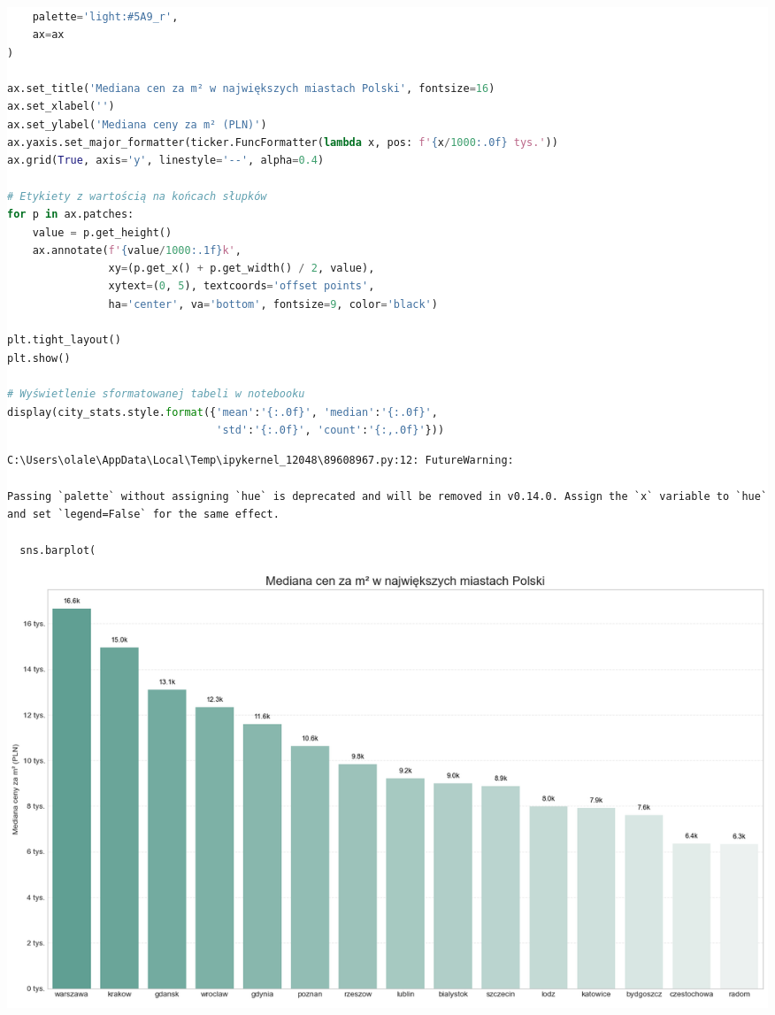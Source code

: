 ```python
    palette='light:#5A9_r',
    ax=ax
)

ax.set_title('Mediana cen za m² w największych miastach Polski', fontsize=16)
ax.set_xlabel('')
ax.set_ylabel('Mediana ceny za m² (PLN)')
ax.yaxis.set_major_formatter(ticker.FuncFormatter(lambda x, pos: f'{x/1000:.0f} tys.'))
ax.grid(True, axis='y', linestyle='--', alpha=0.4)

# Etykiety z wartością na końcach słupków
for p in ax.patches:
    value = p.get_height()
    ax.annotate(f'{value/1000:.1f}k',
                xy=(p.get_x() + p.get_width() / 2, value),
                xytext=(0, 5), textcoords='offset points',
                ha='center', va='bottom', fontsize=9, color='black')

plt.tight_layout()
plt.show()

# Wyświetlenie sformatowanej tabeli w notebooku
display(city_stats.style.format({'mean':'{:.0f}', 'median':'{:.0f}',
                                 'std':'{:.0f}', 'count':'{:,.0f}'}))

```

    C:\Users\olale\AppData\Local\Temp\ipykernel_12048\89608967.py:12: FutureWarning: 
    
    Passing `palette` without assigning `hue` is deprecated and will be removed in v0.14.0. Assign the `x` variable to `hue` and set `legend=False` for the same effect.
    
      sns.barplot(
    


    
![png](Analiza_mieszkan_Final_files/Analiza_mieszkan_Final_28_1.png)
    